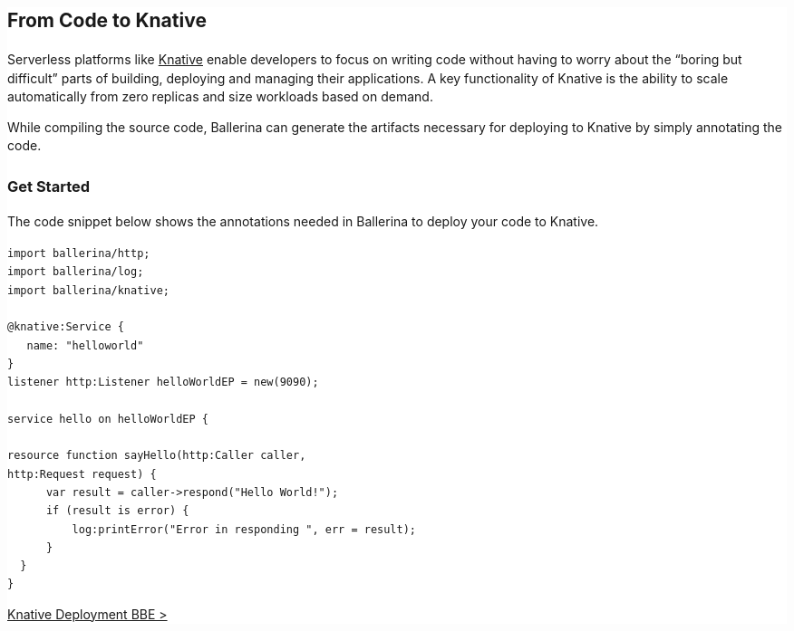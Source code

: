   <div class="row cBallerina-io-Gray-row  cGray cContentRows">
         <div class="container">
            <div class="row">
               <div class="col-xs-12 col-sm-12 col-md-12 col-lg-12 cBallerina-io-Home-Middle-col">
                  <div class="col-xs-12 col-sm-12" style="padding: 0;">
                   <div class="cBlallerina-io-docs-content-container">
                     <div class="wy-nav-content">
                        <div class="rst-content">
                           <div role="main">
                              <div class="section">
                              <h2 id="async-network-protocol">From Code to Knative</h2>
                             

<p>Serverless platforms like <a href="https://knative.dev/">Knative</a> enable developers to focus on writing code without having to worry about the “boring but difficult” parts of building, deploying and managing their applications. A key functionality of Knative is the ability to scale automatically from zero replicas and size workloads based on demand.</p>

<p>While compiling the source code, Ballerina can generate the artifacts necessary for deploying to Knative by simply annotating the code.</p>




<h3 id="get-started-2">Get Started</h3>

<p>The code snippet below shows the annotations needed in Ballerina to deploy your code to Knative.</p>




<pre class="ballerina-pre-wrapper"><code class="language-ballerina cBasicCode hljs">import ballerina/http;
import ballerina/log;
import ballerina/knative;
 
@knative:Service {
   name: "helloworld"
}
listener http:Listener helloWorldEP = new(9090);
 
service hello on helloWorldEP {
 
resource function sayHello(http:Caller caller,
http:Request request) {
      var result = caller->respond("Hello World!");
      if (result is error) {
          log:printError("Error in responding ", err = result);
      }
  }
}
</code></pre>

<p><a href="https://ballerina.io/v1-2/learn/by-example/knative-deployment.html">Knative Deployment BBE &gt;</a></p>


</div>
</div>
                           </div>
                        </div>
                     </div>
                  </div>
               </div>
            </div>
         </div>
 </div>
